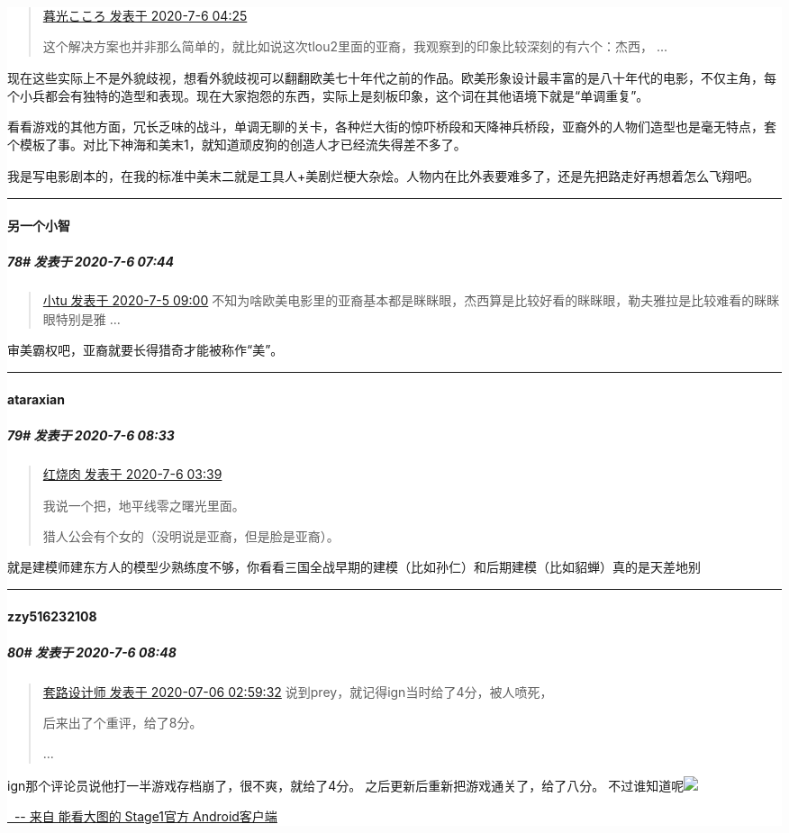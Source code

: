 
<blockquote><a href="httphttps://bbs.saraba1st.com/2b/forum.php?mod=redirect&amp;goto=findpost&amp;pid=48084599&amp;ptid=1945926" target="_blank">暮光こころ 发表于 2020-7-6 04:25</a>

这个解决方案也并非那么简单的，就比如说这次tlou2里面的亚裔，我观察到的印象比较深刻的有六个：杰西， ...</blockquote>
现在这些实际上不是外貌歧视，想看外貌歧视可以翻翻欧美七十年代之前的作品。欧美形象设计最丰富的是八十年代的电影，不仅主角，每个小兵都会有独特的造型和表现。现在大家抱怨的东西，实际上是刻板印象，这个词在其他语境下就是“单调重复”。

看看游戏的其他方面，冗长乏味的战斗，单调无聊的关卡，各种烂大街的惊吓桥段和天降神兵桥段，亚裔外的人物们造型也是毫无特点，套个模板了事。对比下神海和美末1，就知道顽皮狗的创造人才已经流失得差不多了。

我是写电影剧本的，在我的标准中美末二就是工具人+美剧烂梗大杂烩。人物内在比外表要难多了，还是先把路走好再想着怎么飞翔吧。


-----

####  另一个小智  
##### 78#       发表于 2020-7-6 07:44


<blockquote><a href="httphttps://bbs.saraba1st.com/2b/forum.php?mod=redirect&amp;goto=findpost&amp;pid=48073059&amp;ptid=1945926" target="_blank">小tu 发表于 2020-7-5 09:00</a>
 不知为啥欧美电影里的亚裔基本都是眯眯眼，杰西算是比较好看的眯眯眼，勒夫雅拉是比较难看的眯眯眼特别是雅 ...</blockquote>
审美霸权吧，亚裔就要长得猎奇才能被称作“美”。


-----

####  ataraxian  
##### 79#       发表于 2020-7-6 08:33


<blockquote><a href="httphttps://bbs.saraba1st.com/2b/forum.php?mod=redirect&amp;goto=findpost&amp;pid=48084523&amp;ptid=1945926" target="_blank">红烧肉 发表于 2020-7-6 03:39</a>

我说一个把，地平线零之曙光里面。

猎人公会有个女的（没明说是亚裔，但是脸是亚裔）。</blockquote>
就是建模师建东方人的模型少熟练度不够，你看看三国全战早期的建模（比如孙仁）和后期建模（比如貂蝉）真的是天差地别


-----

####  zzy516232108  
##### 80#       发表于 2020-7-6 08:48


<blockquote><a href="httphttps://bbs.saraba1st.com/2b/forum.php?mod=redirect&amp;goto=findpost&amp;pid=48084438&amp;ptid=1945926" target="_blank">套路设计师 发表于 2020-07-06 02:59:32</a>
说到prey，就记得ign当时给了4分，被人喷死，

后来出了个重评，给了8分。


 ...</blockquote>ign那个评论员说他打一半游戏存档崩了，很不爽，就给了4分。
之后更新后重新把游戏通关了，给了八分。
不过谁知道呢<img src="https://static.saraba1st.com/image/smiley/face2017/067.png" referrerpolicy="no-referrer">

[  -- 来自 能看大图的 Stage1官方 Android客户端](https://www.coolapk.com/apk/140634)
